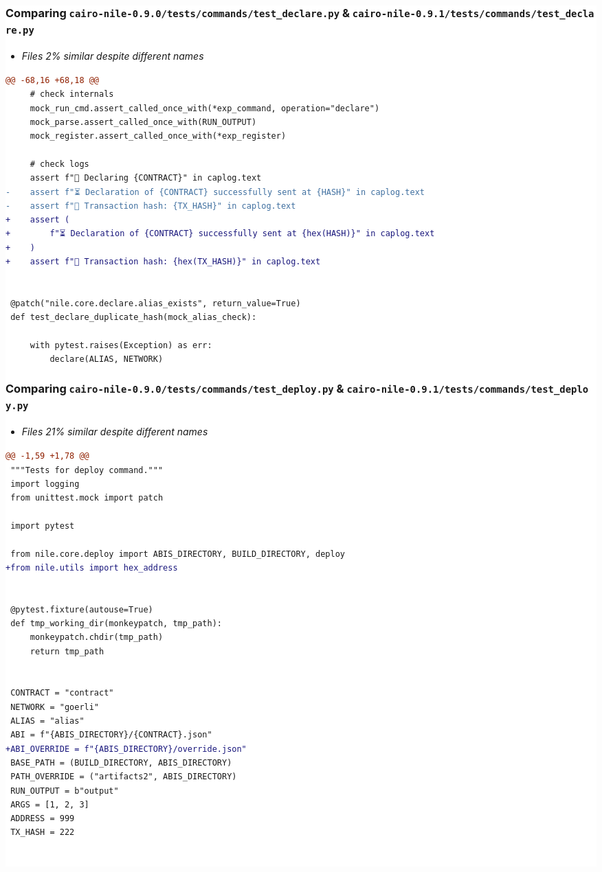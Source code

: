 ### Comparing `cairo-nile-0.9.0/tests/commands/test_declare.py` & `cairo-nile-0.9.1/tests/commands/test_declare.py`

 * *Files 2% similar despite different names*

```diff
@@ -68,16 +68,18 @@
     # check internals
     mock_run_cmd.assert_called_once_with(*exp_command, operation="declare")
     mock_parse.assert_called_once_with(RUN_OUTPUT)
     mock_register.assert_called_once_with(*exp_register)
 
     # check logs
     assert f"🚀 Declaring {CONTRACT}" in caplog.text
-    assert f"⏳ Declaration of {CONTRACT} successfully sent at {HASH}" in caplog.text
-    assert f"🧾 Transaction hash: {TX_HASH}" in caplog.text
+    assert (
+        f"⏳ Declaration of {CONTRACT} successfully sent at {hex(HASH)}" in caplog.text
+    )
+    assert f"🧾 Transaction hash: {hex(TX_HASH)}" in caplog.text
 
 
 @patch("nile.core.declare.alias_exists", return_value=True)
 def test_declare_duplicate_hash(mock_alias_check):
 
     with pytest.raises(Exception) as err:
         declare(ALIAS, NETWORK)
```

### Comparing `cairo-nile-0.9.0/tests/commands/test_deploy.py` & `cairo-nile-0.9.1/tests/commands/test_deploy.py`

 * *Files 21% similar despite different names*

```diff
@@ -1,59 +1,78 @@
 """Tests for deploy command."""
 import logging
 from unittest.mock import patch
 
 import pytest
 
 from nile.core.deploy import ABIS_DIRECTORY, BUILD_DIRECTORY, deploy
+from nile.utils import hex_address
 
 
 @pytest.fixture(autouse=True)
 def tmp_working_dir(monkeypatch, tmp_path):
     monkeypatch.chdir(tmp_path)
     return tmp_path
 
 
 CONTRACT = "contract"
 NETWORK = "goerli"
 ALIAS = "alias"
 ABI = f"{ABIS_DIRECTORY}/{CONTRACT}.json"
+ABI_OVERRIDE = f"{ABIS_DIRECTORY}/override.json"
 BASE_PATH = (BUILD_DIRECTORY, ABIS_DIRECTORY)
 PATH_OVERRIDE = ("artifacts2", ABIS_DIRECTORY)
 RUN_OUTPUT = b"output"
 ARGS = [1, 2, 3]
 ADDRESS = 999
 TX_HASH = 222
 
 
```